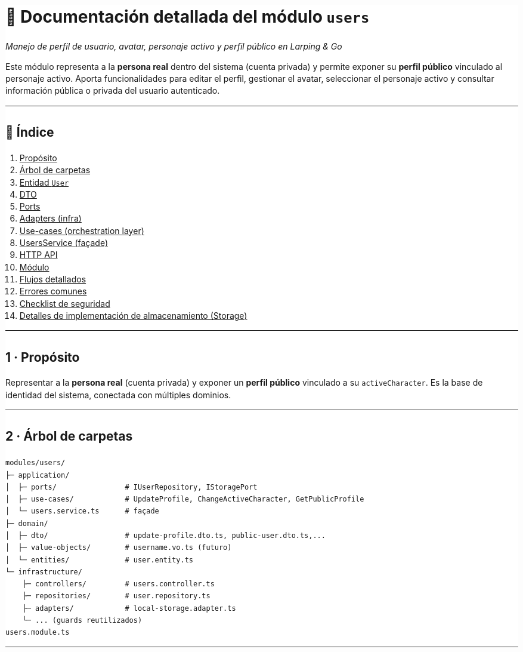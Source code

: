 # 👤 Documentación detallada del módulo `users`

*Manejo de perfil de usuario, avatar, personaje activo y perfil público en Larping & Go*

Este módulo representa a la **persona real** dentro del sistema (cuenta privada) y permite exponer su **perfil público** vinculado al personaje activo. Aporta funcionalidades para editar el perfil, gestionar el avatar, seleccionar el personaje activo y consultar información pública o privada del usuario autenticado.

---

## 📑 Índice

1. [Propósito](#1--propósito)
2. [Árbol de carpetas](#2--árbol-de-carpetas)
3. [Entidad `User`](#3--entidad-user)
4. [DTO](#4--dto)
5. [Ports](#5--ports)
6. [Adapters (infra)](#6--adapters-infra)
7. [Use-cases (orchestration layer)](#7--usecases-orchestration-layer)
8. [UsersService (façade)](#8--usersservice-façade)
9. [HTTP API](#9--http-api)
10. [Módulo](#10--módulo)
11. [Flujos detallados](#11--flujos-detallados)
12. [Errores comunes](#12--errores-comunes)
13. [Checklist de seguridad](#13--checklist-de-seguridad)
14. [Detalles de implementación de almacenamiento (Storage)](#14--detalles-de-implementación-de-almacenamiento-storage)

---

## 1 · Propósito

Representar a la **persona real** (cuenta privada) y exponer un **perfil público** vinculado a su `activeCharacter`. Es la base de identidad del sistema, conectada con múltiples dominios.

---

## 2 · Árbol de carpetas

```
modules/users/
├─ application/
│  ├─ ports/                # IUserRepository, IStoragePort
│  ├─ use-cases/            # UpdateProfile, ChangeActiveCharacter, GetPublicProfile
│  └─ users.service.ts      # façade
├─ domain/
│  ├─ dto/                  # update-profile.dto.ts, public-user.dto.ts,...
│  ├─ value-objects/        # username.vo.ts (futuro)
│  └─ entities/             # user.entity.ts
└─ infrastructure/
    ├─ controllers/         # users.controller.ts
    ├─ repositories/        # user.repository.ts
    ├─ adapters/            # local-storage.adapter.ts
    └─ ... (guards reutilizados)
users.module.ts
```

---